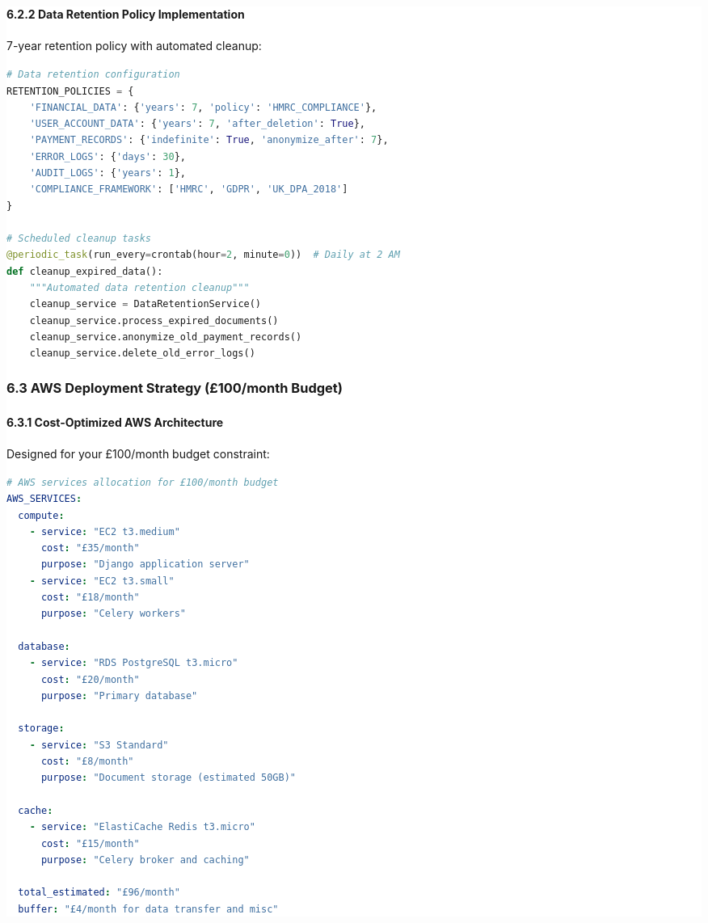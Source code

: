 #### 6.2.2 Data Retention Policy Implementation
7-year retention policy with automated cleanup:

```python
# Data retention configuration
RETENTION_POLICIES = {
    'FINANCIAL_DATA': {'years': 7, 'policy': 'HMRC_COMPLIANCE'},
    'USER_ACCOUNT_DATA': {'years': 7, 'after_deletion': True},
    'PAYMENT_RECORDS': {'indefinite': True, 'anonymize_after': 7},
    'ERROR_LOGS': {'days': 30},
    'AUDIT_LOGS': {'years': 1},
    'COMPLIANCE_FRAMEWORK': ['HMRC', 'GDPR', 'UK_DPA_2018']
}

# Scheduled cleanup tasks
@periodic_task(run_every=crontab(hour=2, minute=0))  # Daily at 2 AM
def cleanup_expired_data():
    """Automated data retention cleanup"""
    cleanup_service = DataRetentionService()
    cleanup_service.process_expired_documents()
    cleanup_service.anonymize_old_payment_records()
    cleanup_service.delete_old_error_logs()
```

### 6.3 AWS Deployment Strategy (£100/month Budget)

#### 6.3.1 Cost-Optimized AWS Architecture
Designed for your £100/month budget constraint:

```yaml
# AWS services allocation for £100/month budget
AWS_SERVICES:
  compute:
    - service: "EC2 t3.medium"
      cost: "£35/month"
      purpose: "Django application server"
    - service: "EC2 t3.small" 
      cost: "£18/month"
      purpose: "Celery workers"
  
  database:
    - service: "RDS PostgreSQL t3.micro"
      cost: "£20/month"
      purpose: "Primary database"
  
  storage:
    - service: "S3 Standard"
      cost: "£8/month"
      purpose: "Document storage (estimated 50GB)"
  
  cache:
    - service: "ElastiCache Redis t3.micro"
      cost: "£15/month"
      purpose: "Celery broker and caching"
  
  total_estimated: "£96/month"
  buffer: "£4/month for data transfer and misc"
```
